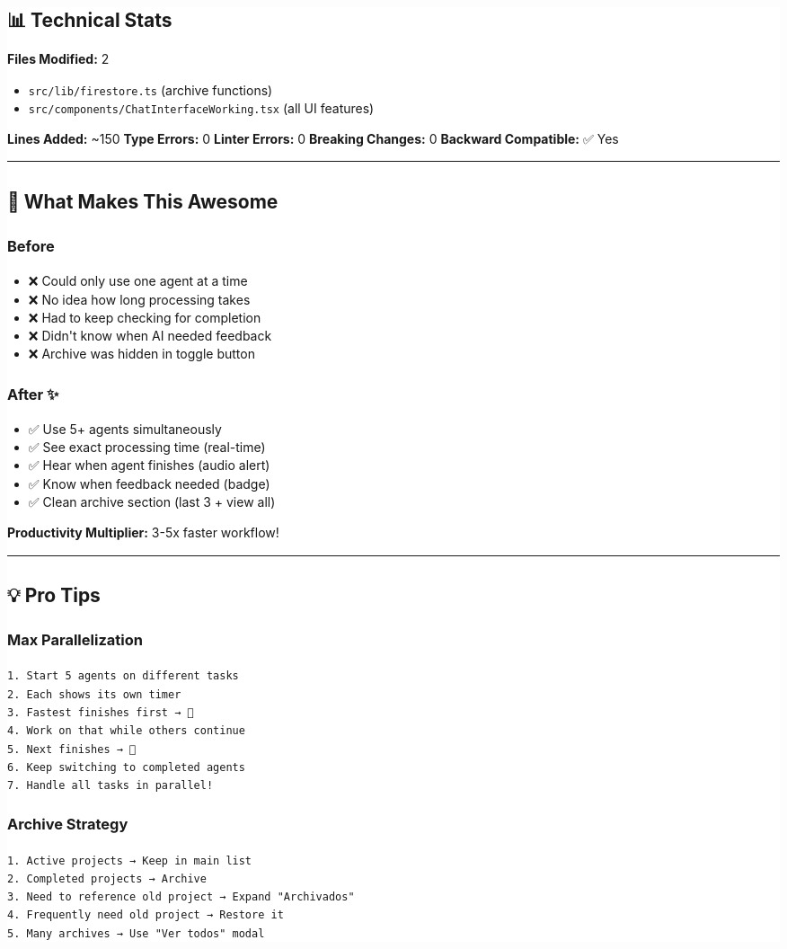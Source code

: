 
## 📊 Technical Stats

**Files Modified:** 2
- `src/lib/firestore.ts` (archive functions)
- `src/components/ChatInterfaceWorking.tsx` (all UI features)

**Lines Added:** ~150
**Type Errors:** 0
**Linter Errors:** 0
**Breaking Changes:** 0
**Backward Compatible:** ✅ Yes

---

## 🎯 What Makes This Awesome

### Before
- ❌ Could only use one agent at a time
- ❌ No idea how long processing takes
- ❌ Had to keep checking for completion
- ❌ Didn't know when AI needed feedback
- ❌ Archive was hidden in toggle button

### After ✨
- ✅ Use 5+ agents simultaneously
- ✅ See exact processing time (real-time)
- ✅ Hear when agent finishes (audio alert)
- ✅ Know when feedback needed (badge)
- ✅ Clean archive section (last 3 + view all)

**Productivity Multiplier:** 3-5x faster workflow!

---

## 💡 Pro Tips

### Max Parallelization
```
1. Start 5 agents on different tasks
2. Each shows its own timer
3. Fastest finishes first → 🔔
4. Work on that while others continue
5. Next finishes → 🔔
6. Keep switching to completed agents
7. Handle all tasks in parallel!
```

### Archive Strategy
```
1. Active projects → Keep in main list
2. Completed projects → Archive
3. Need to reference old project → Expand "Archivados"
4. Frequently need old project → Restore it
5. Many archives → Use "Ver todos" modal
```
